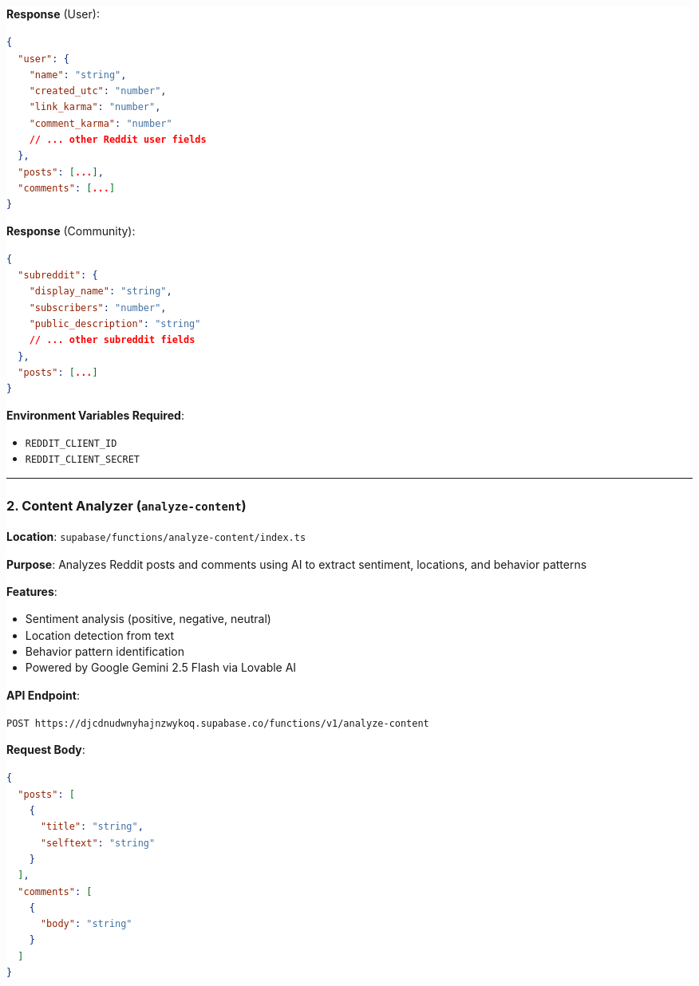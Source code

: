 **Response** (User):
```json
{
  "user": {
    "name": "string",
    "created_utc": "number",
    "link_karma": "number",
    "comment_karma": "number"
    // ... other Reddit user fields
  },
  "posts": [...],
  "comments": [...]
}
```

**Response** (Community):
```json
{
  "subreddit": {
    "display_name": "string",
    "subscribers": "number",
    "public_description": "string"
    // ... other subreddit fields
  },
  "posts": [...]
}
```

**Environment Variables Required**:
- `REDDIT_CLIENT_ID`
- `REDDIT_CLIENT_SECRET`

---

### 2. Content Analyzer (`analyze-content`)

**Location**: `supabase/functions/analyze-content/index.ts`

**Purpose**: Analyzes Reddit posts and comments using AI to extract sentiment, locations, and behavior patterns

**Features**:
- Sentiment analysis (positive, negative, neutral)
- Location detection from text
- Behavior pattern identification
- Powered by Google Gemini 2.5 Flash via Lovable AI

**API Endpoint**:
```
POST https://djcdnudwnyhajnzwykoq.supabase.co/functions/v1/analyze-content
```

**Request Body**:
```json
{
  "posts": [
    {
      "title": "string",
      "selftext": "string"
    }
  ],
  "comments": [
    {
      "body": "string"
    }
  ]
}
```
